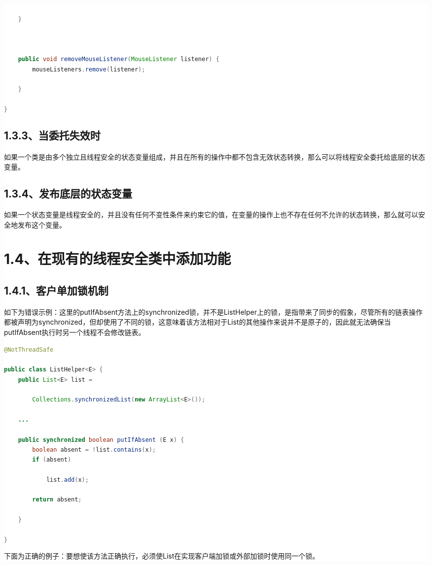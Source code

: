 ``` java

    }



    public void removeMouseListener(MouseListener listener) {
        mouseListeners.remove(listener);

    }

}
```


## 1.3.3、当委托失效时
如果一个类是由多个独立且线程安全的状态变量组成，并且在所有的操作中都不包含无效状态转换，那么可以将线程安全委托给底层的状态变量。
## 1.3.4、发布底层的状态变量
如果一个状态变量是线程安全的，并且没有任何不变性条件来约束它的值，在变量的操作上也不存在任何不允许的状态转换，那么就可以安全地发布这个变量。


# 1.4、在现有的线程安全类中添加功能
## 1.4.1、客户单加锁机制
如下为错误示例：这里的putIfAbsent方法上的synchronized锁，并不是ListHelper上的锁，是指带来了同步的假象，尽管所有的链表操作都被声明为synchronized，但却使用了不同的锁，这意味着该方法相对于List的其他操作来说并不是原子的，因此就无法确保当putIfAbsent执行时另一个线程不会修改链表。


``` java
@NotThreadSafe

public class ListHelper<E> {
    public List<E> list = 

        Collections.synchronizedList(new ArrayList<E>());

    ...

    public synchronized boolean putIfAbsent (E x) {
        boolean absent = !list.contains(x);
        if (absent)

            list.add(x);

        return absent;

    }

}

```
下面为正确的例子：要想使该方法正确执行，必须使List在实现客户端加锁或外部加锁时使用同一个锁。
